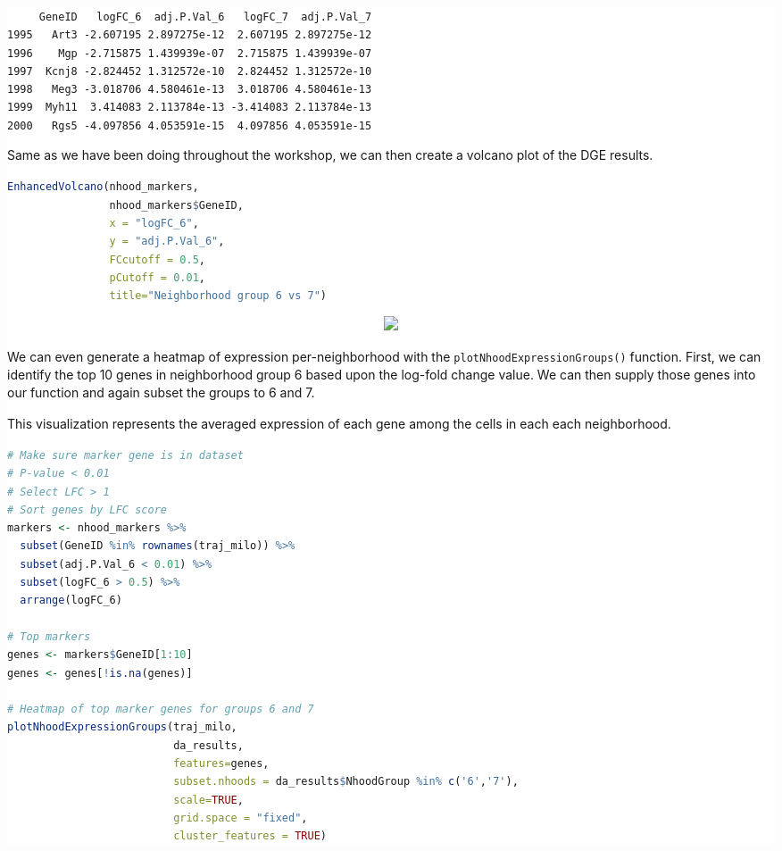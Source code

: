 ```
     GeneID   logFC_6  adj.P.Val_6   logFC_7  adj.P.Val_7
1995   Art3 -2.607195 2.897275e-12  2.607195 2.897275e-12
1996    Mgp -2.715875 1.439939e-07  2.715875 1.439939e-07
1997  Kcnj8 -2.824452 1.312572e-10  2.824452 1.312572e-10
1998   Meg3 -3.018706 4.580461e-13  3.018706 4.580461e-13
1999  Myh11  3.414083 2.113784e-13 -3.414083 2.113784e-13
2000   Rgs5 -4.097856 4.053591e-15  4.097856 4.053591e-15
```

Same as we have been doing throughout the workshop, we can then create a volcano plot of the DGE results.

```r
EnhancedVolcano(nhood_markers,
                nhood_markers$GeneID,
                x = "logFC_6",
                y = "adj.P.Val_6",
                FCcutoff = 0.5,
                pCutoff = 0.01,
                title="Neighborhood group 6 vs 7")
```

<p align="center">
  <img src="../img/milo_all_volcano.png" height="500">
</p>

We can even generate a heatmap of expression per-neighborhood with the `plotNhoodExpressionGroups()` function. First, we can identify the top 10 genes in neighborhood group 6 based upon the log-fold change value. We can then supply those genes into our function and again subset the groups to 6 and 7.

This visualization represents the averaged expression of each gene among the cells in each each neighborhood.

```r
# Make sure marker gene is in dataset
# P-value < 0.01
# Select LFC > 1
# Sort genes by LFC score
markers <- nhood_markers %>% 
  subset(GeneID %in% rownames(traj_milo)) %>%
  subset(adj.P.Val_6 < 0.01) %>%
  subset(logFC_6 > 0.5) %>%
  arrange(logFC_6)

# Top markers
genes <- markers$GeneID[1:10]
genes <- genes[!is.na(genes)]

# Heatmap of top marker genes for groups 6 and 7
plotNhoodExpressionGroups(traj_milo,
                          da_results,
                          features=genes,
                          subset.nhoods = da_results$NhoodGroup %in% c('6','7'), 
                          scale=TRUE,
                          grid.space = "fixed",
                          cluster_features = TRUE)
```
